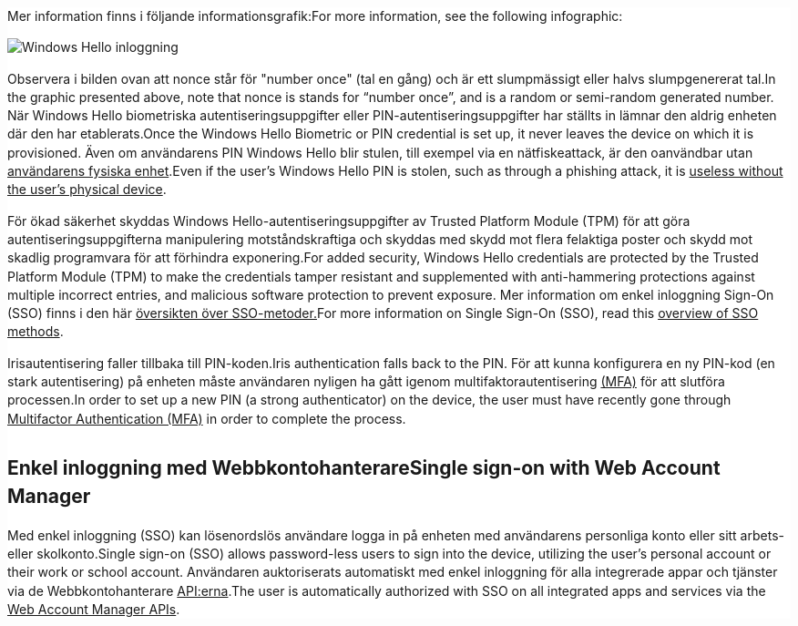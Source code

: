 <span data-ttu-id="b5615-144">Mer information finns i följande informationsgrafik:</span><span class="sxs-lookup"><span data-stu-id="b5615-144">For more information, see the following infographic:</span></span>

  ![Windows Hello inloggning](images/security-hello-sign-in.png)
  
<span data-ttu-id="b5615-146">Observera i bilden ovan att nonce står för "number once" (tal en gång) och är ett slumpmässigt eller halvs slumpgenererat tal.</span><span class="sxs-lookup"><span data-stu-id="b5615-146">In the graphic presented above, note that nonce is stands for “number once”, and is a random or semi-random generated number.</span></span> <span data-ttu-id="b5615-147">När Windows Hello biometriska autentiseringsuppgifter eller PIN-autentiseringsuppgifter har ställts in lämnar den aldrig enheten där den har etablerats.</span><span class="sxs-lookup"><span data-stu-id="b5615-147">Once the Windows Hello Biometric or PIN credential is set up, it never leaves the device on which it is provisioned.</span></span> <span data-ttu-id="b5615-148">Även om användarens PIN Windows Hello blir stulen, till exempel via en nätfiskeattack, är den oanvändbar utan [användarens fysiska enhet](https://docs.microsoft.com/windows/security/identity-protection/hello-for-business/hello-why-pin-is-better-than-password).</span><span class="sxs-lookup"><span data-stu-id="b5615-148">Even if the user’s Windows Hello PIN is stolen, such as through a phishing attack, it is [useless without the user’s physical device](https://docs.microsoft.com/windows/security/identity-protection/hello-for-business/hello-why-pin-is-better-than-password).</span></span>

<span data-ttu-id="b5615-149">För ökad säkerhet skyddas Windows Hello-autentiseringsuppgifter av Trusted Platform Module (TPM) för att göra autentiseringsuppgifterna manipulering motståndskraftiga och skyddas med skydd mot flera felaktiga poster och skydd mot skadlig programvara för att förhindra exponering.</span><span class="sxs-lookup"><span data-stu-id="b5615-149">For added security, Windows Hello credentials are protected by the Trusted Platform Module (TPM) to make the credentials tamper resistant and supplemented with anti-hammering protections against multiple incorrect entries, and malicious software protection to prevent exposure.</span></span> <span data-ttu-id="b5615-150">Mer information om enkel inloggning Sign-On (SSO) finns i den här [översikten över SSO-metoder.](https://docs.microsoft.com/azure/active-directory/manage-apps/what-is-single-sign-on)</span><span class="sxs-lookup"><span data-stu-id="b5615-150">For more information on Single Sign-On (SSO), read this [overview of SSO methods](https://docs.microsoft.com/azure/active-directory/manage-apps/what-is-single-sign-on).</span></span>

<span data-ttu-id="b5615-151">Irisautentisering faller tillbaka till PIN-koden.</span><span class="sxs-lookup"><span data-stu-id="b5615-151">Iris authentication falls back to the PIN.</span></span> <span data-ttu-id="b5615-152">För att kunna konfigurera en ny PIN-kod (en stark autentisering) på enheten måste användaren nyligen ha gått igenom multifaktorautentisering [(MFA)](https://docs.microsoft.com/azure/active-directory/authentication/concept-mfa-howitworks) för att slutföra processen.</span><span class="sxs-lookup"><span data-stu-id="b5615-152">In order to set up a new PIN (a strong authenticator) on the device, the user must have recently gone through [Multifactor Authentication (MFA)](https://docs.microsoft.com/azure/active-directory/authentication/concept-mfa-howitworks) in order to complete the process.</span></span>

## <a name="single-sign-on-with-web-account-manager"></a><span data-ttu-id="b5615-153">Enkel inloggning med Webbkontohanterare</span><span class="sxs-lookup"><span data-stu-id="b5615-153">Single sign-on with Web Account Manager</span></span>

<span data-ttu-id="b5615-154">Med enkel inloggning (SSO) kan lösenordslös användare logga in på enheten med användarens personliga konto eller sitt arbets- eller skolkonto.</span><span class="sxs-lookup"><span data-stu-id="b5615-154">Single sign-on (SSO) allows password-less users to sign into the device, utilizing the user’s personal account or their work or school account.</span></span> <span data-ttu-id="b5615-155">Användaren auktoriserats automatiskt med enkel inloggning för alla integrerade appar och tjänster via de Webbkontohanterare [API:erna](https://docs.microsoft.com/uwp/api/Windows.Security.Authentication.Web.Provider?view=winrt-19041&preserve-view=true).</span><span class="sxs-lookup"><span data-stu-id="b5615-155">The user is automatically authorized with SSO on all integrated apps and services via the [Web Account Manager APIs](https://docs.microsoft.com/uwp/api/Windows.Security.Authentication.Web.Provider?view=winrt-19041&preserve-view=true).</span></span>
